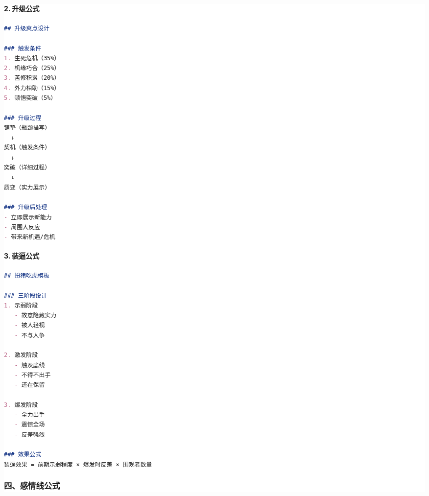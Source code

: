 #### 2. 升级公式
```markdown
## 升级爽点设计

### 触发条件
1. 生死危机（35%）
2. 机缘巧合（25%）
3. 苦修积累（20%）
4. 外力相助（15%）
5. 顿悟突破（5%）

### 升级过程
铺垫（瓶颈描写）
  ↓
契机（触发条件）
  ↓
突破（详细过程）
  ↓
质变（实力展示）

### 升级后处理
- 立即展示新能力
- 周围人反应
- 带来新机遇/危机
```

#### 3. 装逼公式
```markdown
## 扮猪吃虎模板

### 三阶段设计
1. 示弱阶段
   - 故意隐藏实力
   - 被人轻视
   - 不与人争

2. 激发阶段
   - 触及底线
   - 不得不出手
   - 还在保留

3. 爆发阶段
   - 全力出手
   - 震惊全场
   - 反差强烈

### 效果公式
装逼效果 = 前期示弱程度 × 爆发时反差 × 围观者数量
```

### 四、感情线公式
